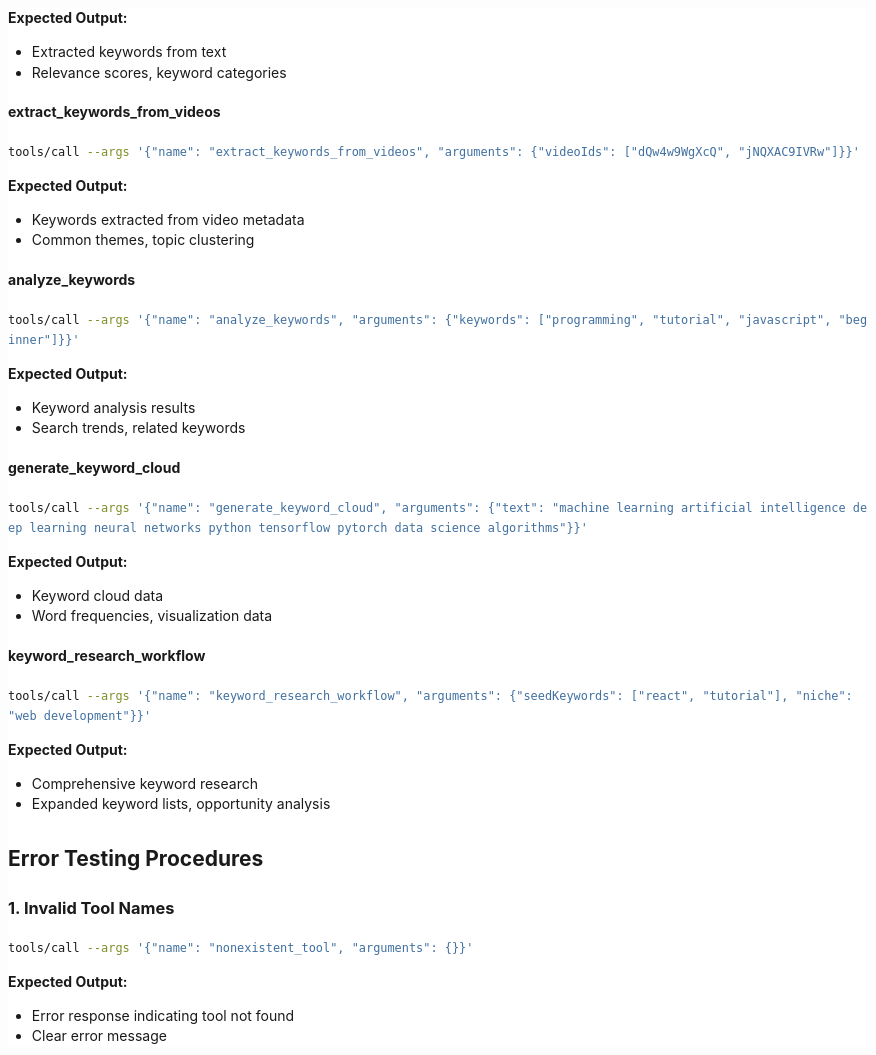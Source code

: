 **Expected Output:**
- Extracted keywords from text
- Relevance scores, keyword categories

#### extract_keywords_from_videos
```bash
tools/call --args '{"name": "extract_keywords_from_videos", "arguments": {"videoIds": ["dQw4w9WgXcQ", "jNQXAC9IVRw"]}}'
```

**Expected Output:**
- Keywords extracted from video metadata
- Common themes, topic clustering

#### analyze_keywords
```bash
tools/call --args '{"name": "analyze_keywords", "arguments": {"keywords": ["programming", "tutorial", "javascript", "beginner"]}}'
```

**Expected Output:**
- Keyword analysis results
- Search trends, related keywords

#### generate_keyword_cloud
```bash
tools/call --args '{"name": "generate_keyword_cloud", "arguments": {"text": "machine learning artificial intelligence deep learning neural networks python tensorflow pytorch data science algorithms"}}'
```

**Expected Output:**
- Keyword cloud data
- Word frequencies, visualization data

#### keyword_research_workflow
```bash
tools/call --args '{"name": "keyword_research_workflow", "arguments": {"seedKeywords": ["react", "tutorial"], "niche": "web development"}}'
```

**Expected Output:**
- Comprehensive keyword research
- Expanded keyword lists, opportunity analysis

## Error Testing Procedures

### 1. Invalid Tool Names

```bash
tools/call --args '{"name": "nonexistent_tool", "arguments": {}}'
```

**Expected Output:**
- Error response indicating tool not found
- Clear error message

